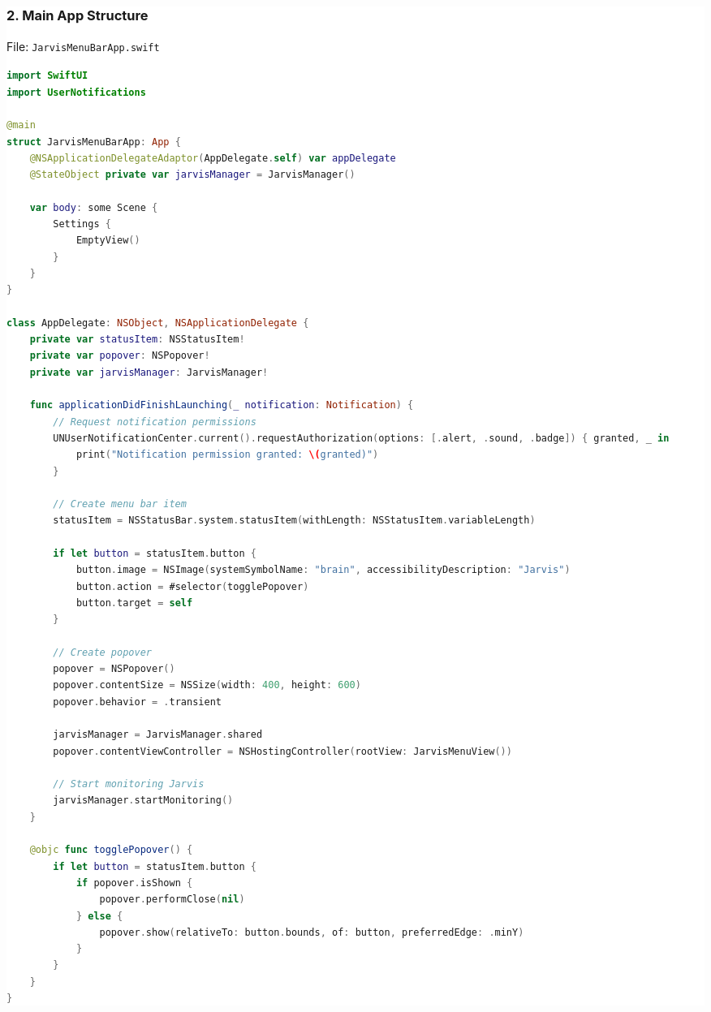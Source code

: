 ### 2. Main App Structure

File: `JarvisMenuBarApp.swift`

```swift
import SwiftUI
import UserNotifications

@main
struct JarvisMenuBarApp: App {
    @NSApplicationDelegateAdaptor(AppDelegate.self) var appDelegate
    @StateObject private var jarvisManager = JarvisManager()

    var body: some Scene {
        Settings {
            EmptyView()
        }
    }
}

class AppDelegate: NSObject, NSApplicationDelegate {
    private var statusItem: NSStatusItem!
    private var popover: NSPopover!
    private var jarvisManager: JarvisManager!

    func applicationDidFinishLaunching(_ notification: Notification) {
        // Request notification permissions
        UNUserNotificationCenter.current().requestAuthorization(options: [.alert, .sound, .badge]) { granted, _ in
            print("Notification permission granted: \(granted)")
        }

        // Create menu bar item
        statusItem = NSStatusBar.system.statusItem(withLength: NSStatusItem.variableLength)

        if let button = statusItem.button {
            button.image = NSImage(systemSymbolName: "brain", accessibilityDescription: "Jarvis")
            button.action = #selector(togglePopover)
            button.target = self
        }

        // Create popover
        popover = NSPopover()
        popover.contentSize = NSSize(width: 400, height: 600)
        popover.behavior = .transient

        jarvisManager = JarvisManager.shared
        popover.contentViewController = NSHostingController(rootView: JarvisMenuView())

        // Start monitoring Jarvis
        jarvisManager.startMonitoring()
    }

    @objc func togglePopover() {
        if let button = statusItem.button {
            if popover.isShown {
                popover.performClose(nil)
            } else {
                popover.show(relativeTo: button.bounds, of: button, preferredEdge: .minY)
            }
        }
    }
}
```
